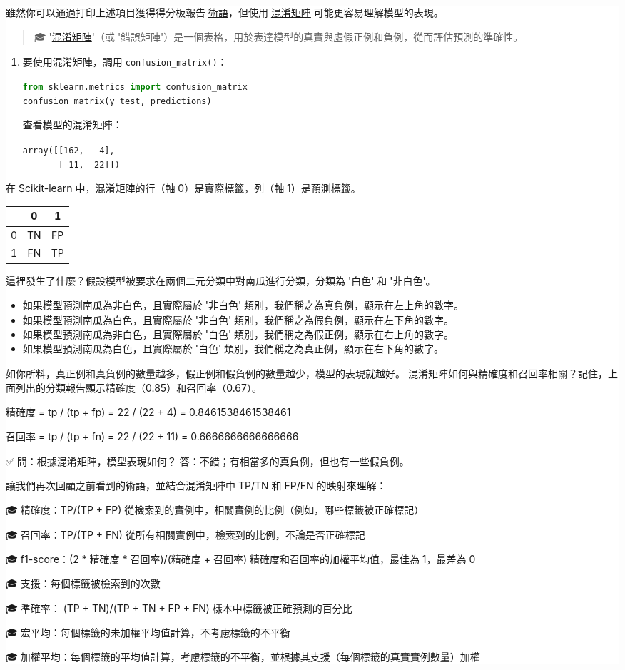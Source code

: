 雖然你可以通過打印上述項目獲得得分板報告 [術語](https://scikit-learn.org/stable/modules/generated/sklearn.metrics.classification_report.html?highlight=classification_report#sklearn.metrics.classification_report)，但使用 [混淆矩陣](https://scikit-learn.org/stable/modules/model_evaluation.html#confusion-matrix) 可能更容易理解模型的表現。

> 🎓 '[混淆矩陣](https://wikipedia.org/wiki/Confusion_matrix)'（或 '錯誤矩陣'）是一個表格，用於表達模型的真實與虛假正例和負例，從而評估預測的準確性。

1. 要使用混淆矩陣，調用 `confusion_matrix()`：

    ```python
    from sklearn.metrics import confusion_matrix
    confusion_matrix(y_test, predictions)
    ```

    查看模型的混淆矩陣：

    ```output
    array([[162,   4],
           [ 11,  22]])
    ```

在 Scikit-learn 中，混淆矩陣的行（軸 0）是實際標籤，列（軸 1）是預測標籤。

|       |   0   |   1   |
| :---: | :---: | :---: |
|   0   |  TN   |  FP   |
|   1   |  FN   |  TP   |

這裡發生了什麼？假設模型被要求在兩個二元分類中對南瓜進行分類，分類為 '白色' 和 '非白色'。

- 如果模型預測南瓜為非白色，且實際屬於 '非白色' 類別，我們稱之為真負例，顯示在左上角的數字。
- 如果模型預測南瓜為白色，且實際屬於 '非白色' 類別，我們稱之為假負例，顯示在左下角的數字。
- 如果模型預測南瓜為非白色，且實際屬於 '白色' 類別，我們稱之為假正例，顯示在右上角的數字。
- 如果模型預測南瓜為白色，且實際屬於 '白色' 類別，我們稱之為真正例，顯示在右下角的數字。

如你所料，真正例和真負例的數量越多，假正例和假負例的數量越少，模型的表現就越好。
混淆矩陣如何與精確度和召回率相關？記住，上面列出的分類報告顯示精確度（0.85）和召回率（0.67）。

精確度 = tp / (tp + fp) = 22 / (22 + 4) = 0.8461538461538461

召回率 = tp / (tp + fn) = 22 / (22 + 11) = 0.6666666666666666

✅ 問：根據混淆矩陣，模型表現如何？ 答：不錯；有相當多的真負例，但也有一些假負例。

讓我們再次回顧之前看到的術語，並結合混淆矩陣中 TP/TN 和 FP/FN 的映射來理解：

🎓 精確度：TP/(TP + FP) 從檢索到的實例中，相關實例的比例（例如，哪些標籤被正確標記）

🎓 召回率：TP/(TP + FN) 從所有相關實例中，檢索到的比例，不論是否正確標記

🎓 f1-score：(2 * 精確度 * 召回率)/(精確度 + 召回率) 精確度和召回率的加權平均值，最佳為 1，最差為 0

🎓 支援：每個標籤被檢索到的次數

🎓 準確率： (TP + TN)/(TP + TN + FP + FN) 樣本中標籤被正確預測的百分比

🎓 宏平均：每個標籤的未加權平均值計算，不考慮標籤的不平衡

🎓 加權平均：每個標籤的平均值計算，考慮標籤的不平衡，並根據其支援（每個標籤的真實實例數量）加權
